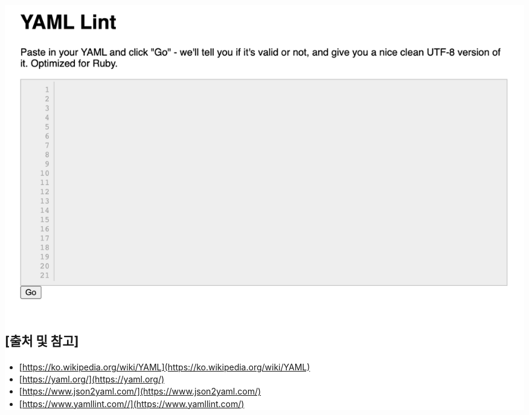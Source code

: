 ![yaml-lint](/assets/img/2021-11-15-yaml/yaml-lint.png)

## [출처 및 참고]
* [https://ko.wikipedia.org/wiki/YAML](https://ko.wikipedia.org/wiki/YAML)
* [https://yaml.org/](https://yaml.org/)
* [https://www.json2yaml.com/](https://www.json2yaml.com/)
* [https://www.yamllint.com//](https://www.yamllint.com/)

